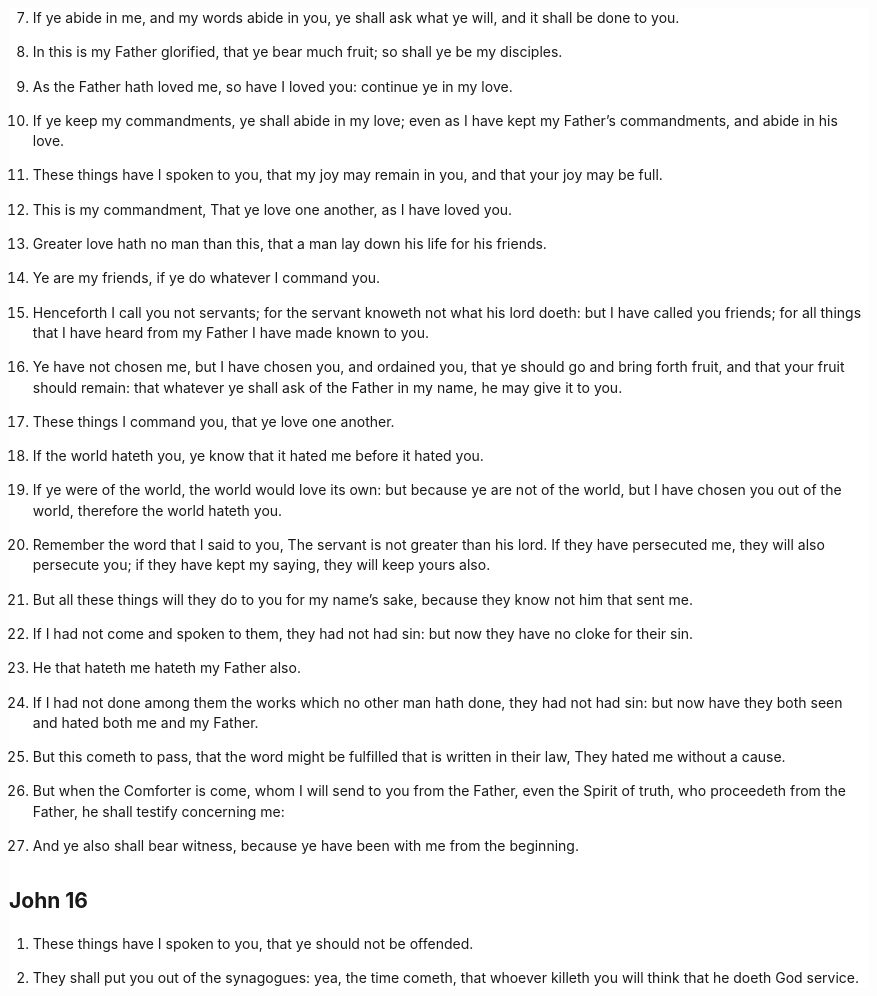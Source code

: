 7. If ye abide in me, and my words abide in you, ye shall ask what ye will, and it shall be done to you.

8. In this is my Father glorified, that ye bear much fruit; so shall ye be my disciples.

9. As the Father hath loved me, so have I loved you: continue ye in my love.

10. If ye keep my commandments, ye shall abide in my love; even as I have kept my Father’s commandments, and abide in his love.

11. These things have I spoken to you, that my joy may remain in you, and that your joy may be full.

12. This is my commandment, That ye love one another, as I have loved you.

13. Greater love hath no man than this, that a man lay down his life for his friends.

14. Ye are my friends, if ye do whatever I command you.

15. Henceforth I call you not servants; for the servant knoweth not what his lord doeth: but I have called you friends; for all things that I have heard from my Father I have made known to you.

16. Ye have not chosen me, but I have chosen you, and ordained you, that ye should go and bring forth fruit, and that your fruit should remain: that whatever ye shall ask of the Father in my name, he may give it to you.

17. These things I command you, that ye love one another.

18. If the world hateth you, ye know that it hated me before it hated you.

19. If ye were of the world, the world would love its own: but because ye are not of the world, but I have chosen you out of the world, therefore the world hateth you.

20. Remember the word that I said to you, The servant is not greater than his lord. If they have persecuted me, they will also persecute you; if they have kept my saying, they will keep yours also.

21. But all these things will they do to you for my name’s sake, because they know not him that sent me.

22. If I had not come and spoken to them, they had not had sin: but now they have no cloke for their sin. 

23. He that hateth me hateth my Father also.

24. If I had not done among them the works which no other man hath done, they had not had sin: but now have they both seen and hated both me and my Father.

25. But this cometh to pass, that the word might be fulfilled that is written in their law, They hated me without a cause.

26. But when the Comforter is come, whom I will send to you from the Father, even the Spirit of truth, who proceedeth from the Father, he shall testify concerning me:

27. And ye also shall bear witness, because ye have been with me from the beginning.

## John 16

1. These things have I spoken to you, that ye should not be offended. 

2. They shall put you out of the synagogues: yea, the time cometh, that whoever killeth you will think that he doeth God service.
